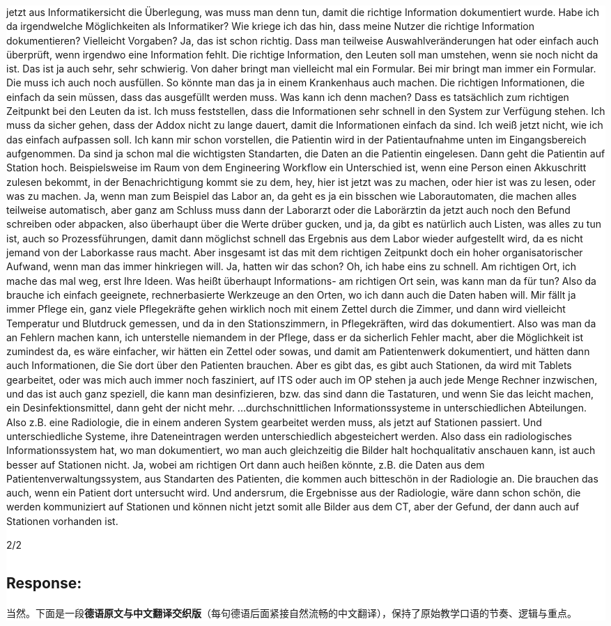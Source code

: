 jetzt aus Informatikersicht die Überlegung, was muss man denn tun, damit die richtige Information dokumentiert wurde. Habe ich da irgendwelche Möglichkeiten als Informatiker? Wie kriege ich das hin, dass meine Nutzer die richtige Information dokumentieren? Vielleicht Vorgaben? Ja, das ist schon richtig. Dass man teilweise Auswahlveränderungen hat oder einfach auch überprüft, wenn irgendwo eine Information fehlt. Die richtige Information, den Leuten soll man umstehen, wenn sie noch nicht da ist. Das ist ja auch sehr, sehr schwierig. Von daher bringt man vielleicht mal ein Formular. Bei mir bringt man immer ein Formular. Die muss ich auch noch ausfüllen. So könnte man das ja in einem Krankenhaus auch machen. Die richtigen Informationen, die einfach da sein müssen, dass das ausgefüllt werden muss. Was kann ich denn machen? Dass es tatsächlich zum richtigen Zeitpunkt bei den Leuten da ist. Ich muss feststellen, dass die Informationen sehr schnell in den System zur Verfügung stehen. Ich muss da sicher gehen, dass der Addox nicht zu lange dauert, damit die Informationen einfach da sind. Ich weiß jetzt nicht, wie ich das einfach aufpassen soll. Ich kann mir schon vorstellen, die Patientin wird in der Patientaufnahme unten im Eingangsbereich aufgenommen. Da sind ja schon mal die wichtigsten Standarten, die Daten an die Patientin eingelesen. Dann geht die Patientin auf Station hoch. Beispielsweise im Raum von dem Engineering Workflow ein Unterschied ist, wenn eine Person einen Akkuschritt zulesen bekommt, in der Benachrichtigung kommt sie zu dem, hey, hier ist jetzt was zu machen, oder hier ist was zu lesen, oder was zu machen. Ja, wenn man zum Beispiel das Labor an, da geht es ja ein bisschen wie Laborautomaten, die machen alles teilweise automatisch, aber ganz am Schluss muss dann der Laborarzt oder die Laborärztin da jetzt auch noch den Befund schreiben oder abpacken, also überhaupt über die Werte drüber gucken, und ja, da gibt es natürlich auch Listen, was alles zu tun ist, auch so Prozessführungen, damit dann möglichst schnell das Ergebnis aus dem Labor wieder aufgestellt wird, da es nicht jemand von der Laborkasse raus macht. Aber insgesamt ist das mit dem richtigen Zeitpunkt doch ein hoher organisatorischer Aufwand, wenn man das immer hinkriegen will. Ja, hatten wir das schon? Oh, ich habe eins zu schnell. Am richtigen Ort, ich mache das mal weg, erst Ihre Ideen. Was heißt überhaupt Informations- am richtigen Ort sein, was kann man da für tun? Also da brauche ich einfach geeignete, rechnerbasierte Werkzeuge an den Orten, wo ich dann auch die Daten haben will. Mir fällt ja immer Pflege ein, ganz viele Pflegekräfte gehen wirklich noch mit einem Zettel durch die Zimmer, und dann wird vielleicht Temperatur und Blutdruck gemessen, und da in den Stationszimmern, in Pflegekräften, wird das dokumentiert. Also was man da an Fehlern machen kann, ich unterstelle niemandem in der Pflege, dass er da sicherlich Fehler macht, aber die Möglichkeit ist zumindest da, es wäre einfacher, wir hätten ein Zettel oder sowas, und damit am Patientenwerk dokumentiert, und hätten dann auch Informationen, die Sie dort über den Patienten brauchen. Aber es gibt das, es gibt auch Stationen, da wird mit Tablets gearbeitet, oder was mich auch immer noch fasziniert, auf ITS oder auch im OP stehen ja auch jede Menge Rechner inzwischen, und das ist auch ganz speziell, die kann man desinfizieren, bzw. das sind dann die Tastaturen, und wenn Sie das leicht machen, ein Desinfektionsmittel, dann geht der nicht mehr. ...durchschnittlichen Informationssysteme in unterschiedlichen Abteilungen. Also z.B. eine Radiologie, die in einem anderen System gearbeitet werden muss, als jetzt auf Stationen passiert. Und unterschiedliche Systeme, ihre Dateneintragen werden unterschiedlich abgesteichert werden. Also dass ein radiologisches Informationssystem hat, wo man dokumentiert, wo man auch gleichzeitig die Bilder halt hochqualitativ anschauen kann, ist auch besser auf Stationen nicht. Ja, wobei am richtigen Ort dann auch heißen könnte, z.B. die Daten aus dem Patientenverwaltungssystem, aus Standarten des Patienten, die kommen auch bitteschön in der Radiologie an. Die brauchen das auch, wenn ein Patient dort untersucht wird. Und andersrum, die Ergebnisse aus der Radiologie, wäre dann schon schön, die werden kommuniziert auf Stationen und können nicht jetzt somit alle Bilder aus dem CT, aber der Gefund, der dann auch auf Stationen vorhanden ist.

2/2

## Response:
当然。下面是一段**德语原文与中文翻译交织版**（每句德语后面紧接自然流畅的中文翻译），保持了原始教学口语的节奏、逻辑与重点。
